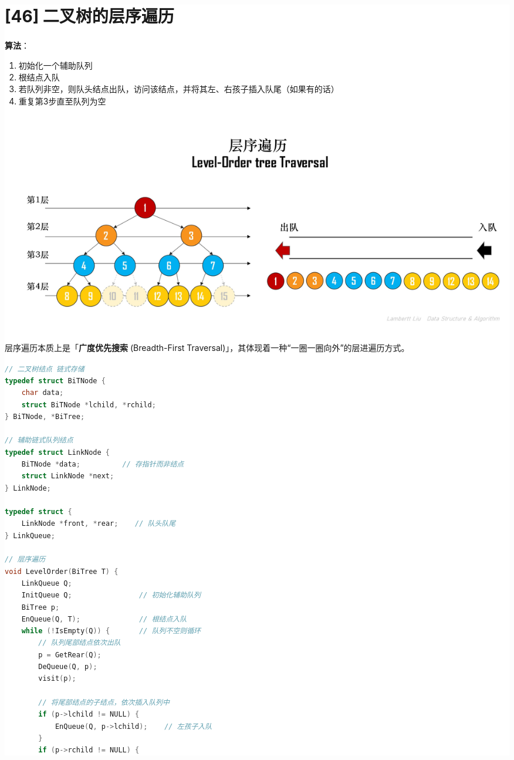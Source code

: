 # [46] 二叉树的层序遍历
**算法**：
1. 初始化一个辅助队列
2. 根结点入队
3. 若队列非空，则队头结点出队，访问该结点，并将其左、右孩子插入队尾（如果有的话）
4. 重复第3步直至队列为空

![](img/05_tree_part_1/24%20层序遍历.jpg)

层序遍历本质上是「**广度优先搜索** (Breadth-First Traversal)」，其体现着一种“一圈一圈向外”的层进遍历方式。

```c
// 二叉树结点 链式存储
typedef struct BiTNode {
    char data;
    struct BiTNode *lchild, *rchild;
} BiTNode, *BiTree;

// 辅助链式队列结点
typedef struct LinkNode {
    BiTNode *data;          // 存指针而非结点
    struct LinkNode *next;
} LinkNode;

typedef struct {
    LinkNode *front, *rear;    // 队头队尾
} LinkQueue;

// 层序遍历
void LevelOrder(BiTree T) {
    LinkQueue Q;
    InitQueue Q;                // 初始化辅助队列
    BiTree p;
    EnQueue(Q, T);              // 根结点入队
    while (!IsEmpty(Q)) {       // 队列不空则循环
        // 队列尾部结点依次出队
        p = GetRear(Q);
        DeQueue(Q, p);    
        visit(p);

        // 将尾部结点的子结点，依次插入队列中
        if (p->lchild != NULL) {
            EnQueue(Q, p->lchild);    // 左孩子入队
        }  
        if (p->rchild != NULL) {
```